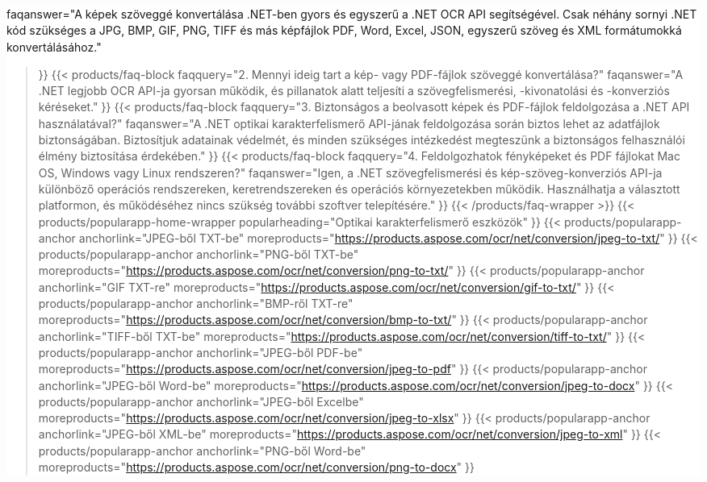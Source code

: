  faqanswer="A képek szöveggé konvertálása .NET-ben gyors és egyszerű a .NET OCR API segítségével. Csak néhány sornyi .NET kód szükséges a JPG, BMP, GIF, PNG, TIFF és más képfájlok PDF, Word, Excel, JSON, egyszerű szöveg és XML formátumokká konvertálásához."
>}}
   {{< products/faq-block 
 faqquery="2. Mennyi ideig tart a kép- vagy PDF-fájlok szöveggé konvertálása?"
 faqanswer="A .NET legjobb OCR API-ja gyorsan működik, és pillanatok alatt teljesíti a szövegfelismerési, -kivonatolási és -konverziós kéréseket."
>}}
   {{< products/faq-block
 faqquery="3. Biztonságos a beolvasott képek és PDF-fájlok feldolgozása a .NET API használatával?"
 faqanswer="A .NET optikai karakterfelismerő API-jának feldolgozása során biztos lehet az adatfájlok biztonságában. Biztosítjuk adatainak védelmét, és minden szükséges intézkedést megteszünk a biztonságos felhasználói élmény biztosítása érdekében."
>}}
   {{< products/faq-block
 faqquery="4. Feldolgozhatok fényképeket és PDF fájlokat Mac OS, Windows vagy Linux rendszeren?"
 faqanswer="Igen, a .NET szövegfelismerési és kép-szöveg-konverziós API-ja különböző operációs rendszereken, keretrendszereken és operációs környezetekben működik. Használhatja a választott platformon, és működéséhez nincs szükség további szoftver telepítésére."
>}}
   {{< /products/faq-wrapper >}}
   {{< products/popularapp-home-wrapper popularheading="Optikai karakterfelismerő eszközök"
>}}
   {{< products/popularapp-anchor
 anchorlink="JPEG-ből TXT-be"
 moreproducts="https://products.aspose.com/ocr/net/conversion/jpeg-to-txt/"
>}} 
   {{< products/popularapp-anchor
 anchorlink="PNG-ből TXT-be"
 moreproducts="https://products.aspose.com/ocr/net/conversion/png-to-txt/"
>}} 
   {{< products/popularapp-anchor
 anchorlink="GIF TXT-re"
 moreproducts="https://products.aspose.com/ocr/net/conversion/gif-to-txt/"
>}} 
   {{< products/popularapp-anchor
 anchorlink="BMP-ről TXT-re"
 moreproducts="https://products.aspose.com/ocr/net/conversion/bmp-to-txt/"
>}} 
   {{< products/popularapp-anchor
 anchorlink="TIFF-ből TXT-be"
 moreproducts="https://products.aspose.com/ocr/net/conversion/tiff-to-txt/"
>}} 
   {{< products/popularapp-anchor
 anchorlink="JPEG-ből PDF-be"
 moreproducts="https://products.aspose.com/ocr/net/conversion/jpeg-to-pdf"
>}} 
   {{< products/popularapp-anchor
 anchorlink="JPEG-ből Word-be"
 moreproducts="https://products.aspose.com/ocr/net/conversion/jpeg-to-docx"
>}} 
   {{< products/popularapp-anchor
 anchorlink="JPEG-ből Excelbe"
 moreproducts="https://products.aspose.com/ocr/net/conversion/jpeg-to-xlsx"
>}} 
   {{< products/popularapp-anchor
 anchorlink="JPEG-ből XML-be"
 moreproducts="https://products.aspose.com/ocr/net/conversion/jpeg-to-xml"
>}} 
   {{< products/popularapp-anchor
 anchorlink="PNG-ből Word-be"
 moreproducts="https://products.aspose.com/ocr/net/conversion/png-to-docx"
>}} 
